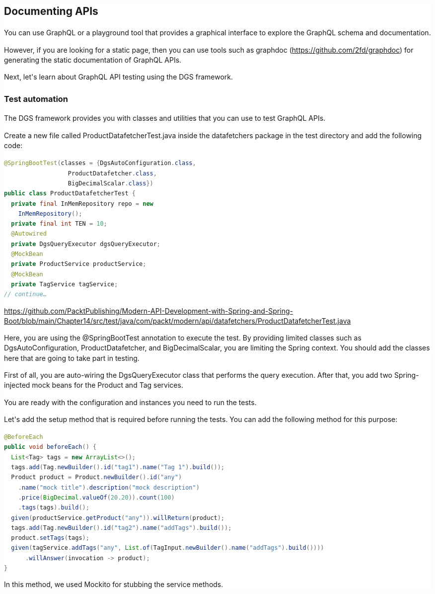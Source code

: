 ## Documenting APIs
You can use GraphQL or a playground tool that provides a graphical interface to explore the GraphQL schema and documentation.

However, if you are looking for a static page, then you can use tools such as graphdoc (https://github.com/2fd/graphdoc) for generating the static documentation of GraphQL APIs.

Next, let's learn about GraphQL API testing using the DGS framework.

### Test automation
The DGS framework provides you with classes and utilities that you can use to test GraphQL APIs.

Create a new file called ProductDatafetcherTest.java inside the datafetchers package in the test directory and add the following code:

```java
@SpringBootTest(classes = {DgsAutoConfiguration.class,
                  ProductDatafetcher.class,
                  BigDecimalScalar.class})
public class ProductDatafetcherTest {
  private final InMemRepository repo = new
    InMemRepository();
  private final int TEN = 10;
  @Autowired
  private DgsQueryExecutor dgsQueryExecutor;
  @MockBean
  private ProductService productService;
  @MockBean
  private TagService tagService;
// continue…
```
https://github.com/PacktPublishing/Modern-API-Development-with-Spring-and-Spring-Boot/blob/main/Chapter14/src/test/java/com/packt/modern/api/datafetchers/ProductDatafetcherTest.java

Here, you are using the @SpringBootTest annotation to execute the test. By providing limited classes such as DgsAutoConfiguration, ProductDatafetcher, and BigDecimalScalar, you are limiting the Spring context. You should add the classes here that are going to take part in testing.

First of all, you are auto-wiring the DgsQueryExecutor class that performs the query execution. After that, you add two Spring-injected mock beans for the Product and Tag services.

You are ready with the configuration and instances you need to run the tests.

Let's add the setup method that is required before running the tests. You can add the following method for this purpose:
```java
@BeforeEach
public void beforeEach() {
  List<Tag> tags = new ArrayList<>();
  tags.add(Tag.newBuilder().id("tag1").name("Tag 1").build());
  Product product = Product.newBuilder().id("any")
    .name("mock title").description("mock description")
    .price(BigDecimal.valueOf(20.20)).count(100)
    .tags(tags).build();
  given(productService.getProduct("any")).willReturn(product);
  tags.add(Tag.newBuilder().id("tag2").name("addTags").build());
  product.setTags(tags);
  given(tagService.addTags("any", List.of(TagInput.newBuilder().name("addTags").build())))
      .willAnswer(invocation -> product);
}
```
In this method, we used Mockito for stubbing the service methods.
